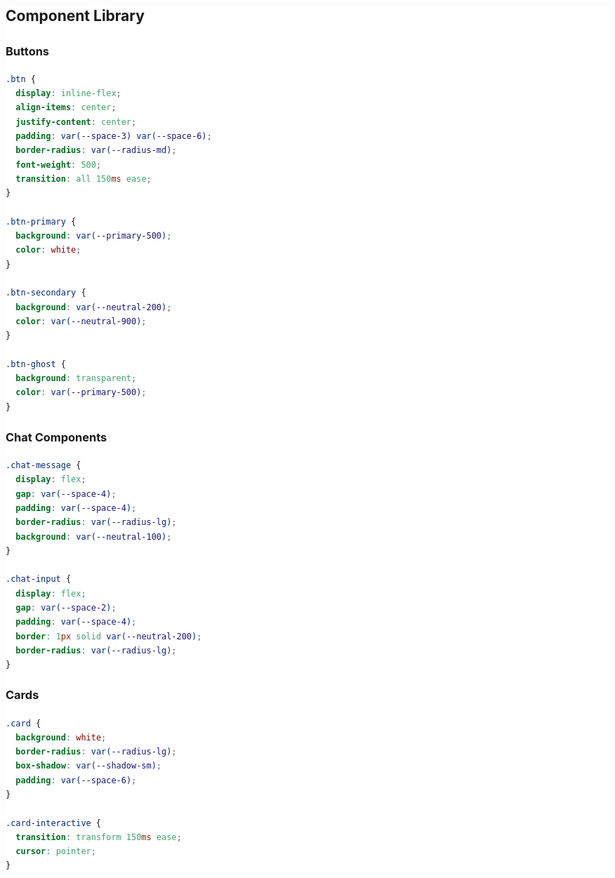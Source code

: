 ## Component Library

### Buttons
```css
.btn {
  display: inline-flex;
  align-items: center;
  justify-content: center;
  padding: var(--space-3) var(--space-6);
  border-radius: var(--radius-md);
  font-weight: 500;
  transition: all 150ms ease;
}

.btn-primary {
  background: var(--primary-500);
  color: white;
}

.btn-secondary {
  background: var(--neutral-200);
  color: var(--neutral-900);
}

.btn-ghost {
  background: transparent;
  color: var(--primary-500);
}
```

### Chat Components
```css
.chat-message {
  display: flex;
  gap: var(--space-4);
  padding: var(--space-4);
  border-radius: var(--radius-lg);
  background: var(--neutral-100);
}

.chat-input {
  display: flex;
  gap: var(--space-2);
  padding: var(--space-4);
  border: 1px solid var(--neutral-200);
  border-radius: var(--radius-lg);
}
```

### Cards
```css
.card {
  background: white;
  border-radius: var(--radius-lg);
  box-shadow: var(--shadow-sm);
  padding: var(--space-6);
}

.card-interactive {
  transition: transform 150ms ease;
  cursor: pointer;
}

```